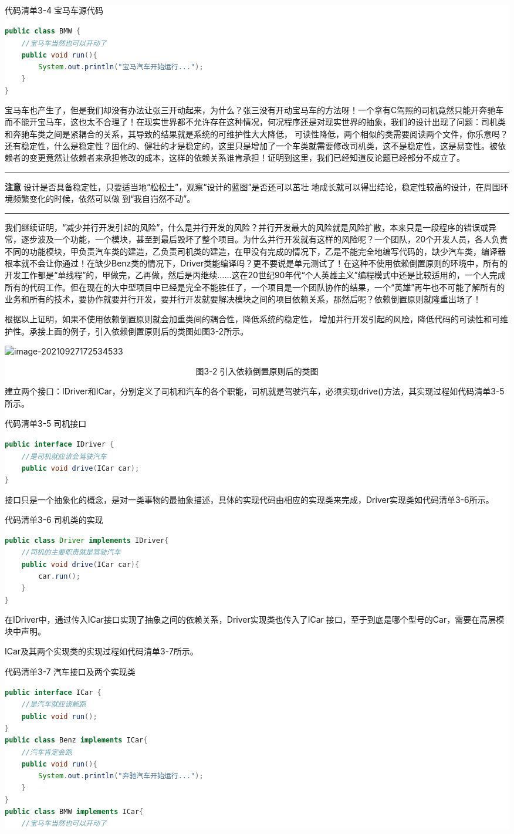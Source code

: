 代码清单3-4 宝马车源代码
```java
public class BMW {
    //宝马车当然也可以开动了
    public void run(){
        System.out.println("宝马汽车开始运行...");
    }
}
```
宝马车也产生了，但是我们却没有办法让张三开动起来，为什么？张三没有开动宝马车的方法呀！一个拿有C驾照的司机竟然只能开奔驰车而不能开宝马车，这也太不合理了！在现实世界都不允许存在这种情况，何况程序还是对现实世界的抽象，我们的设计出现了问题：司机类和奔驰车类之间是紧耦合的关系，其导致的结果就是系统的可维护性大大降低， 可读性降低，两个相似的类需要阅读两个文件，你乐意吗？还有稳定性，什么是稳定性？固化的、健壮的才是稳定的，这里只是增加了一个车类就需要修改司机类，这不是稳定性，这是易变性。被依赖者的变更竟然让依赖者来承担修改的成本，这样的依赖关系谁肯承担！证明到这里，我们已经知道反论题已经部分不成立了。

___
**注意** 设计是否具备稳定性，只要适当地“松松土”，观察“设计的蓝图”是否还可以茁壮 地成长就可以得出结论，稳定性较高的设计，在周围环境频繁变化的时候，依然可以做 到“我自岿然不动”。
___

我们继续证明，“减少并行开发引起的风险”，什么是并行开发的风险？并行开发最大的风险就是风险扩散，本来只是一段程序的错误或异常，逐步波及一个功能，一个模块，甚至到最后毁坏了整个项目。为什么并行开发就有这样的风险呢？一个团队，20个开发人员，各人负责不同的功能模块，甲负责汽车类的建造，乙负责司机类的建造，在甲没有完成的情况下，乙是不能完全地编写代码的，缺少汽车类，编译器根本就不会让你通过！在缺少Benz类的情况下，Driver类能编译吗？更不要说是单元测试了！在这种不使用依赖倒置原则的环境中，所有的开发工作都是“单线程”的，甲做完，乙再做，然后是丙继续……这在20世纪90年代“个人英雄主义”编程模式中还是比较适用的，一个人完成所有的代码工作。但在现在的大中型项目中已经是完全不能胜任了，一个项目是一个团队协作的结果，一个“英雄”再牛也不可能了解所有的业务和所有的技术，要协作就要并行开发，要并行开发就要解决模块之间的项目依赖关系，那然后呢？依赖倒置原则就隆重出场了！

根据以上证明，如果不使用依赖倒置原则就会加重类间的耦合性，降低系统的稳定性， 增加并行开发引起的风险，降低代码的可读性和可维护性。承接上面的例子，引入依赖倒置原则后的类图如图3-2所示。

![image-20210927172534533](https://gitee.com/XiaoLan223/images/raw/master/Blog/Sum/20210927172534.png)

<center>图3-2 引入依赖倒置原则后的类图</center>

建立两个接口：IDriver和ICar，分别定义了司机和汽车的各个职能，司机就是驾驶汽车，必须实现drive()方法，其实现过程如代码清单3-5所示。

代码清单3-5 司机接口
```java
public interface IDriver {
    //是司机就应该会驾驶汽车
    public void drive(ICar car);
}
```
接口只是一个抽象化的概念，是对一类事物的最抽象描述，具体的实现代码由相应的实现类来完成，Driver实现类如代码清单3-6所示。

代码清单3-6 司机类的实现

```java
public class Driver implements IDriver{
    //司机的主要职责就是驾驶汽车
    public void drive(ICar car){
        car.run();
    }
}
```
在IDriver中，通过传入ICar接口实现了抽象之间的依赖关系，Driver实现类也传入了ICar 接口，至于到底是哪个型号的Car，需要在高层模块中声明。

ICar及其两个实现类的实现过程如代码清单3-7所示。

代码清单3-7 汽车接口及两个实现类
```java
public interface ICar {
    //是汽车就应该能跑
    public void run();
}
public class Benz implements ICar{
    //汽车肯定会跑
    public void run(){
        System.out.println("奔驰汽车开始运行...");
    }
}
public class BMW implements ICar{
    //宝马车当然也可以开动了
```